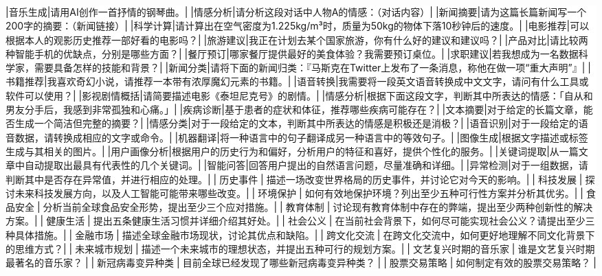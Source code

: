 |音乐生成|请用AI创作一首抒情的钢琴曲。|
|情感分析|请分析这段对话中人物A的情感：（对话内容）|
|新闻摘要|请为这篇长篇新闻写一个200字的摘要：（新闻链接）|
|科学计算|请计算出在空气密度为1.225kg/m³时，质量为50kg的物体下落10秒钟后的速度。|
|电影推荐|可以根据本人的观影历史推荐一部好看的电影吗？|
|旅游建议|我正在计划去某个国家旅游，你有什么好的建议和建议吗？|
|产品对比|请比较两种智能手机的优缺点，分别是哪些方面？|
|餐厅预订|哪家餐厅提供最好的美食体验？我需要预订桌位。|
|求职建议|若我想成为一名数据科学家，需要具备怎样的技能和背景？|
|新闻分类|请将下面的新闻归类：『马斯克在Twitter上发布了一条消息，称他在做一项“重大声明”』|
|书籍推荐|我喜欢奇幻小说，请推荐一本带有浓厚魔幻元素的书籍。|
|语音转换|我需要将一段英文语音转换成中文文字，请问有什么工具或软件可以使用？|
|影视剧情概括|请简要描述电影《泰坦尼克号》的剧情。|
|情感分析|根据下面这段文字，判断其中所表达的情感：「自从和男友分手后，我感到非常孤独和心痛。」|
|疾病诊断|基于患者的症状和体征，推荐哪些疾病可能存在？|
|文本摘要|对于给定的长篇文章，能否生成一个简洁但完整的摘要？|
|情感分类|对于一段给定的文本，判断其中所表达的情感是积极还是消极？|
|语音识别|对于一段给定的语音数据，请转换成相应的文字或命令。|
|机器翻译|将一种语言中的句子翻译成另一种语言中的等效句子。|
|图像生成|根据文字描述或标签生成与其相关的图片。|
|用户画像分析|根据用户的历史行为和偏好，分析用户的特征和喜好，提供个性化的服务。|
|关键词提取|从一篇文章中自动提取出最具有代表性的几个关键词。|
|智能问答|回答用户提出的自然语言问题，尽量准确和详细。|
|异常检测|对于一组数据，请判断其中是否存在异常值，并进行相应的处理。|
| 历史事件 | 描述一场改变世界格局的历史事件，并讨论它对今天的影响。|
| 科技发展 | 探讨未来科技发展方向，以及人工智能可能带来哪些改变。|
| 环境保护 | 如何有效地保护环境？列出至少五种可行性方案并分析其优劣。|
| 食品安全 | 分析当前全球食品安全形势，提出至少三个应对措施。|
| 教育体制 | 讨论现有教育体制中存在的弊端，提出至少两种创新性的解决方案。|
| 健康生活 | 提出五条健康生活习惯并详细介绍其好处。|
| 社会公义 | 在当前社会背景下，如何尽可能实现社会公义？请提出至少三种具体措施。|
| 金融市场 | 描述全球金融市场现状，讨论其优点和缺陷。|
| 跨文化交流 | 在跨文化交流中，如何更好地理解不同文化背景下的思维方式？|
| 未来城市规划 | 描述一个未来城市的理想状态，并提出五种可行的规划方案。|
| 文艺复兴时期的音乐家 | 谁是文艺复兴时期最著名的音乐家？ |
| 新冠病毒变异种类 | 目前全球已经发现了哪些新冠病毒变异种类？ |
| 股票交易策略 | 如何制定有效的股票交易策略？ |